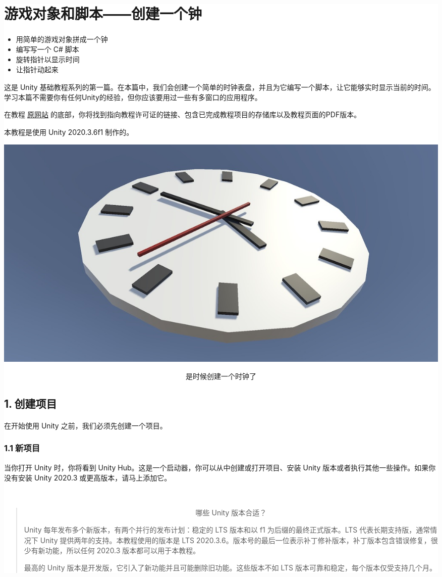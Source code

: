 # 游戏对象和脚本——创建一个钟

* 用简单的游戏对象拼成一个钟
* 编写写一个 C# 脚本
* 旋转指针以显示时间
* 让指针动起来

这是 Unity 基础教程系列的第一篇。在本篇中，我们会创建一个简单的时钟表盘，并且为它编写一个脚本，让它能够实时显示当前的时间。学习本篇不需要你有任何Unity的经验，但你应该要用过一些有多窗口的应用程序。

在教程 [原网站](https://catlikecoding.com/unity/tutorials/basics/game-objects-and-scripts/) 的底部，你将找到指向教程许可证的链接、包含已完成教程项目的存储库以及教程页面的PDF版本。

本教程是使用 Unity 2020.3.6f1 制作的。

![是时候创建一个时钟了](.\images\game-objects-and-scripts\tutorial-image1-1.jpg)
<center>是时候创建一个时钟了</center>

## 1. 创建项目
在开始使用 Unity 之前，我们必须先创建一个项目。

### 1.1 新项目
当你打开 Unity 时，你将看到 Unity Hub。这是一个启动器，你可以从中创建或打开项目、安装 Unity 版本或者执行其他一些操作。如果你没有安装 Unity 2020.3 或更高版本，请马上添加它。

<br>

> <center>哪些 Unity 版本合适？</center>
> 
> Unity 每年发布多个新版本，有两个并行的发布计划：稳定的 LTS 版本和以 f1 为后缀的最终正式版本。LTS 代表长期支持版，通常情况下 Unity 提供两年的支持。本教程使用的版本是 LTS 2020.3.6。版本号的最后一位表示补丁修补版本，补丁版本包含错误修复，很少有新功能，所以任何 2020.3 版本都可以用于本教程。
> 
> 最高的 Unity 版本是开发版，它引入了新功能并且可能删除旧功能。这些版本不如 LTS 版本可靠和稳定，每个版本仅受支持几个月。
